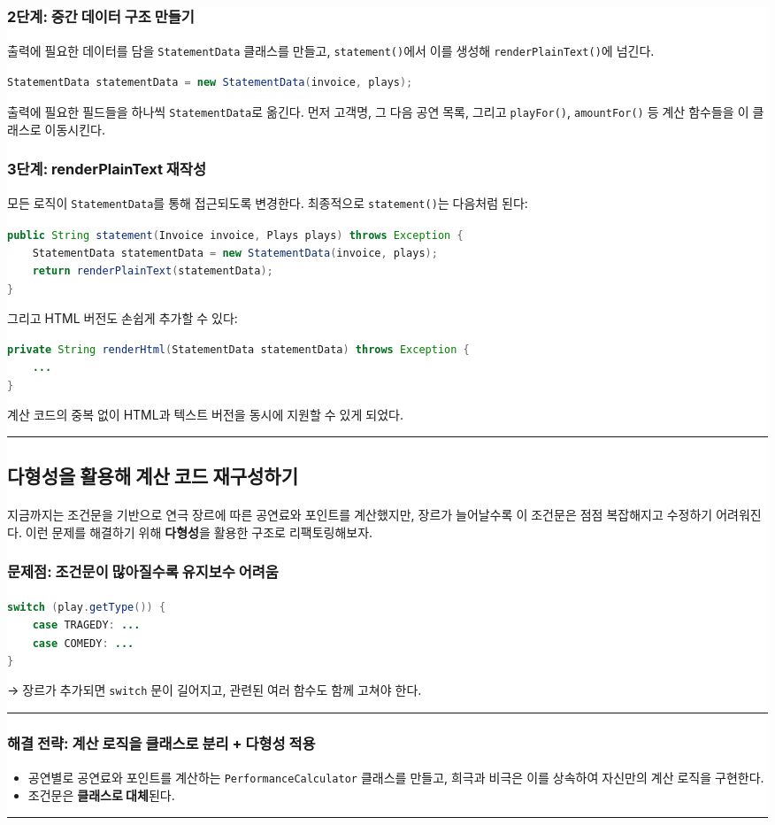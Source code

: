 ### 2단계: 중간 데이터 구조 만들기

출력에 필요한 데이터를 담을 `StatementData` 클래스를 만들고, `statement()`에서 이를 생성해 `renderPlainText()`에 넘긴다.

```java
StatementData statementData = new StatementData(invoice, plays);
```

출력에 필요한 필드들을 하나씩 `StatementData`로 옮긴다. 먼저 고객명, 그 다음 공연 목록, 그리고 `playFor()`, `amountFor()` 등 계산 함수들을 이 클래스로 이동시킨다.

### 3단계: renderPlainText 재작성

모든 로직이 `StatementData`를 통해 접근되도록 변경한다. 최종적으로 `statement()`는 다음처럼 된다:

```java
public String statement(Invoice invoice, Plays plays) throws Exception {
    StatementData statementData = new StatementData(invoice, plays);
    return renderPlainText(statementData);
}
```

그리고 HTML 버전도 손쉽게 추가할 수 있다:

```java
private String renderHtml(StatementData statementData) throws Exception {
    ...
}
```

계산 코드의 중복 없이 HTML과 텍스트 버전을 동시에 지원할 수 있게 되었다.

---

## 다형성을 활용해 계산 코드 재구성하기

지금까지는 조건문을 기반으로 연극 장르에 따른 공연료와 포인트를 계산했지만, 장르가 늘어날수록 이 조건문은 점점 복잡해지고 수정하기 어려워진다. 이런 문제를 해결하기 위해 **다형성**을 활용한 구조로 리팩토링해보자.

### 문제점: 조건문이 많아질수록 유지보수 어려움

```java
switch (play.getType()) {
    case TRAGEDY: ...
    case COMEDY: ...
}
```

→ 장르가 추가되면 `switch` 문이 길어지고, 관련된 여러 함수도 함께 고쳐야 한다.

---

### 해결 전략: 계산 로직을 클래스로 분리 + 다형성 적용

- 공연별로 공연료와 포인트를 계산하는 `PerformanceCalculator` 클래스를 만들고, 희극과 비극은 이를 상속하여 자신만의 계산 로직을 구현한다.
- 조건문은 **클래스로 대체**된다.

---